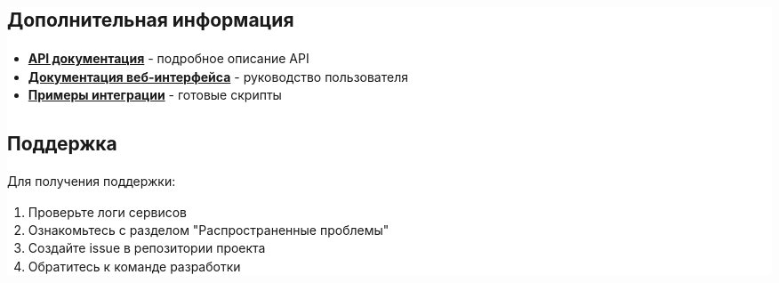 ## Дополнительная информация

- **[API документация](../api/README.md)** - подробное описание API
- **[Документация веб-интерфейса](../web-interface/README.md)** - руководство пользователя
- **[Примеры интеграции](../api/examples.md)** - готовые скрипты

## Поддержка

Для получения поддержки:
1. Проверьте логи сервисов
2. Ознакомьтесь с разделом "Распространенные проблемы"
3. Создайте issue в репозитории проекта
4. Обратитесь к команде разработки 